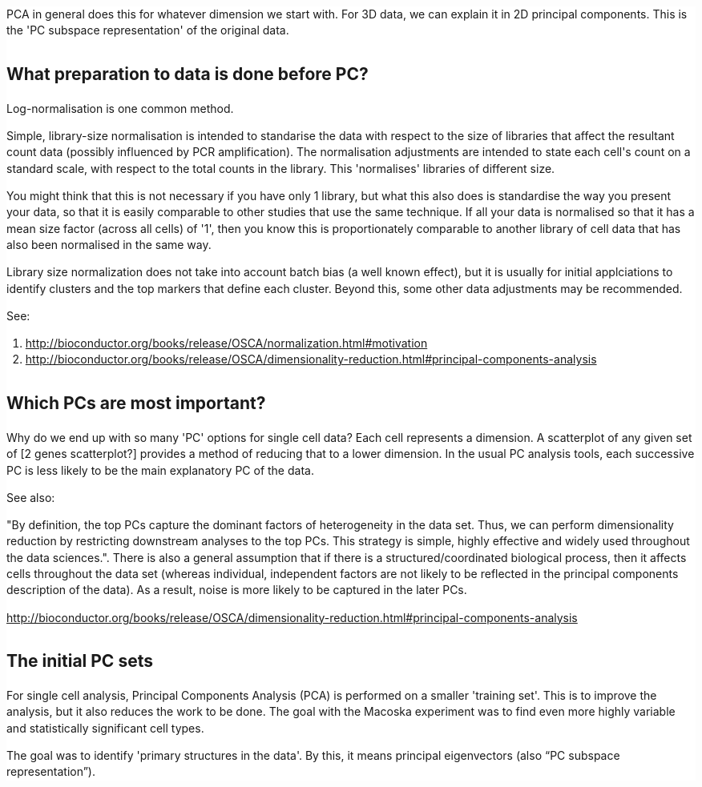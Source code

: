 PCA in general does this for whatever dimension we start with.   For 3D data, we can explain it in 2D principal components.  This is the 'PC subspace representation' of the original data.

## What preparation to data is done before PC?

Log-normalisation is one common method.

Simple, library-size normalisation is intended to standarise the data with respect to the size of libraries that affect the resultant count data (possibly influenced by PCR amplification).   The normalisation adjustments are intended to state each cell's count on a standard scale, with respect to the total counts in the library.  This 'normalises' libraries of different size.  

You might think that this is not necessary if you have only 1 library, but what this also does is standardise the way you present your data, so that it is easily comparable to other studies that use the same technique.  If all your data is normalised so that it has a mean size factor (across all cells) of '1', then you know this is proportionately comparable to another library of cell data that has also been normalised in the same way.

Library size normalization does not take into account batch bias (a well known effect), but it is usually for initial applciations to identify clusters and the top markers that define each cluster.  Beyond this, some other data adjustments may be recommended.

See:
1. http://bioconductor.org/books/release/OSCA/normalization.html#motivation
2. http://bioconductor.org/books/release/OSCA/dimensionality-reduction.html#principal-components-analysis

## Which PCs are most important?

Why do we end up with so many 'PC' options for single cell data?  Each cell represents a dimension.  A scatterplot of any given set of [2 genes scatterplot?] provides a method of reducing that to a lower dimension.  In the usual PC analysis tools, each successive PC is less likely to be the main explanatory PC of the data.

See also:

"By definition, the top PCs capture the dominant factors of heterogeneity in the data set. Thus, we can perform dimensionality reduction by restricting downstream analyses to the top PCs. This strategy is simple, highly effective and widely used throughout the data sciences.".  There is also a general assumption that if there is a structured/coordinated biological process, then it affects cells throughout the data set (whereas individual, independent factors are not likely to be reflected in the principal components description of the data).  As a result, noise is more likely to be captured in the later PCs.

http://bioconductor.org/books/release/OSCA/dimensionality-reduction.html#principal-components-analysis

## The initial PC sets

For single cell analysis, Principal Components Analysis (PCA) is performed on a smaller 'training set'.  This is to improve the analysis, but it also reduces the work to be done.  The goal with the Macoska experiment was to find even more highly variable and statistically significant cell types.

The goal was to identify 'primary structures in the data'. By this, it means principal eigenvectors (also “PC subspace representation”).
